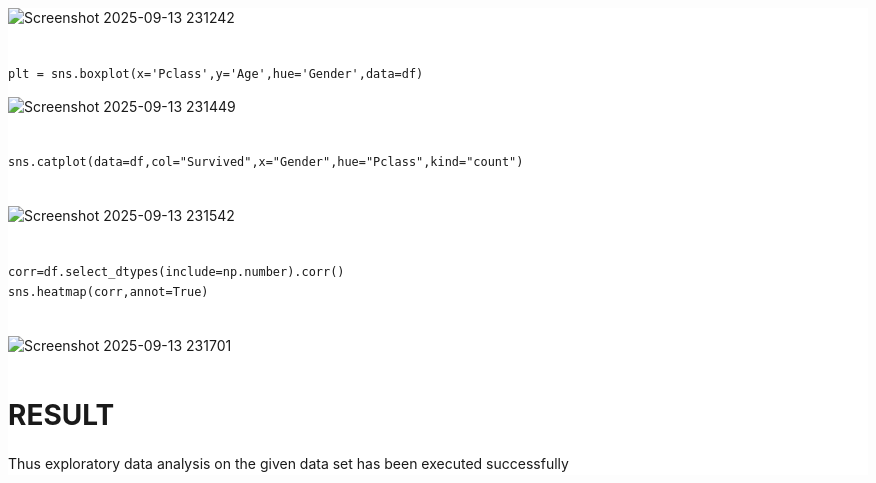 <img width="1407" height="668" alt="Screenshot 2025-09-13 231242" src="https://github.com/user-attachments/assets/679ea4d4-ea96-433f-9540-247c95b409cf" />


```

plt = sns.boxplot(x='Pclass',y='Age',hue='Gender',data=df)

```


<img width="1390" height="606" alt="Screenshot 2025-09-13 231449" src="https://github.com/user-attachments/assets/c66fa8ab-f3f7-4f11-8774-67c16b548449" />


```

sns.catplot(data=df,col="Survived",x="Gender",hue="Pclass",kind="count")


```

<img width="1396" height="713" alt="Screenshot 2025-09-13 231542" src="https://github.com/user-attachments/assets/fd65db28-69ad-4771-97eb-b8d2ab27d662" />


```

corr=df.select_dtypes(include=np.number).corr()
sns.heatmap(corr,annot=True)


```

<img width="1390" height="620" alt="Screenshot 2025-09-13 231701" src="https://github.com/user-attachments/assets/097daff9-9066-488a-b350-0f9407580326" />























# RESULT
Thus exploratory data analysis on the given data set has been executed successfully
